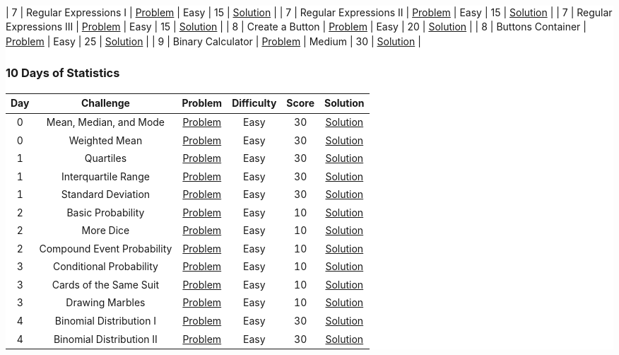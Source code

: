 |   7   |      Regular Expressions I       |       [Problem](https://www.hackerrank.com/challenges/js10-regexp-1/problem)        |    Easy    |  15   |       [Solution](/10%20Days%20of%20JavaScript/Day%207/20%20-%20Day%207%20-%20Regular%20Expressions%20I.js)        |
|   7   |      Regular Expressions II      |       [Problem](https://www.hackerrank.com/challenges/js10-regexp-2/problem)        |    Easy    |  15   |       [Solution](/10%20Days%20of%20JavaScript/Day%207/21%20-%20Day%207%20-%20Regular%20Expressions%20II.js)       |
|   7   |     Regular Expressions III      |       [Problem](https://www.hackerrank.com/challenges/js10-regexp-3/problem)        |    Easy    |  15   |      [Solution](/10%20Days%20of%20JavaScript/Day%207/22%20-%20Day%207%20-%20Regular%20Expressions%20III.js)       |
|   8   |         Create a Button          |    [Problem](https://www.hackerrank.com/challenges/js10-create-a-button/problem)    |    Easy    |  20   |            [Solution](/10%20Days%20of%20JavaScript/Day%208/23%20-%20Create%20a%20Button/js/button.js)             |
|   8   |        Buttons Container         |   [Problem](https://www.hackerrank.com/challenges/js10-buttons-container/problem)   |    Easy    |  25   |          [Solution](/10%20Days%20of%20JavaScript/Day%208/24%20-%20Buttons%20Container/js/buttonsGrid.js)          |
|   9   |        Binary Calculator         |   [Problem](https://www.hackerrank.com/challenges/js10-binary-calculator/problem)   |   Medium   |  30   |                      [Solution](/10%20Days%20of%20JavaScript/Day%209/js/binaryCalculator.js)                      |

### 10 Days of Statistics

|  Day  |                Challenge                |                                              Problem                                               | Difficulty | Score |                                                   Solution                                                   |
| :---: | :-------------------------------------: | :------------------------------------------------------------------------------------------------: | :--------: | :---: | :----------------------------------------------------------------------------------------------------------: |
|   0   |         Mean, Median, and Mode          |           [Problem](https://www.hackerrank.com/challenges/s10-basic-statistics/problem)            |    Easy    |  30   |       [Solution](/10%20Days%20of%20Statistics/01%20-%20Day%200%20-%20Mean,%20Median,%20and%20Mode.py)        |
|   0   |              Weighted Mean              |             [Problem](https://www.hackerrank.com/challenges/s10-weighted-mean/problem)             |    Easy    |  30   |              [Solution](/10%20Days%20of%20Statistics/02%20-%20Day%200%20-%20Weighted%20Mean.py)              |
|   1   |                Quartiles                |               [Problem](https://www.hackerrank.com/challenges/s10-quartiles/problem)               |    Easy    |  30   |                 [Solution](/10%20Days%20of%20Statistics/03%20-%20Day%201%20-%20Quartiles.py)                 |
|   1   |           Interquartile Range           |              [Problem](https://www.hackerrank.com/challenges/s10-interquartile-range)              |    Easy    |  30   |           [Solution](/10%20Days%20of%20Statistics/04%20-%20Day%201%20-%20Interquartile%20Range.py)           |
|   1   |           Standard Deviation            |              [Problem](https://www.hackerrank.com/challenges/s10-standard-deviation)               |    Easy    |  30   |           [Solution](/10%20Days%20of%20Statistics/05%20-%20Day%201%20-%20Standard%20Deviation.py)            |
|   2   |            Basic Probability            |                 [Problem](https://www.hackerrank.com/challenges/s10-mcq-1/problem)                 |    Easy    |  10   |            [Solution](/10%20Days%20of%20Statistics/06%20-%20Day%202%20-%20Basic%20Probability.py)            |
|   2   |                More Dice                |                 [Problem](https://www.hackerrank.com/challenges/s10-mcq-2/problem)                 |    Easy    |  10   |                [Solution](/10%20Days%20of%20Statistics/07%20-%20Day%202%20-%20More%20Dice.py)                |
|   2   |       Compound Event Probability        |                 [Problem](https://www.hackerrank.com/challenges/s10-mcq-3/problem)                 |    Easy    |  10   |      [Solution](/10%20Days%20of%20Statistics/08%20-%20Day%202%20-%20Compound%20Event%20Probability.py)       |
|   3   |         Conditional Probability         |                 [Problem](https://www.hackerrank.com/challenges/s10-mcq-4/problem)                 |    Easy    |  10   |         [Solution](/10%20Days%20of%20Statistics/09%20-%20Day%203%20-%20Conditional%20Probability.py)         |
|   3   |         Cards of the Same Suit          |                 [Problem](https://www.hackerrank.com/challenges/s10-mcq-5/problem)                 |    Easy    |  10   |      [Solution](/10%20Days%20of%20Statistics/10%20-%20Day%203%20-%20Cards%20of%20the%20Same%20Suit.txt)      |
|   3   |             Drawing Marbles             |                 [Problem](https://www.hackerrank.com/challenges/s10-mcq-6/problem)                 |    Easy    |  10   |             [Solution](/10%20Days%20of%20Statistics/11%20-%20Day%203%20-%20Drawing%20Marbles.py)             |
|   4   |         Binomial Distribution I         |        [Problem](https://www.hackerrank.com/challenges/s10-binomial-distribution-1/problem)        |    Easy    |  30   |        [Solution](/10%20Days%20of%20Statistics/12%20-%20Day%204%20-%20Binomial%20Distribution%20I.py)        |
|   4   |        Binomial Distribution II         |        [Problem](https://www.hackerrank.com/challenges/s10-binomial-distribution-2/problem)        |    Easy    |  30   |       [Solution](/10%20Days%20of%20Statistics/13%20-%20Day%204%20-%20Binomial%20Distribution%20II.py)        |